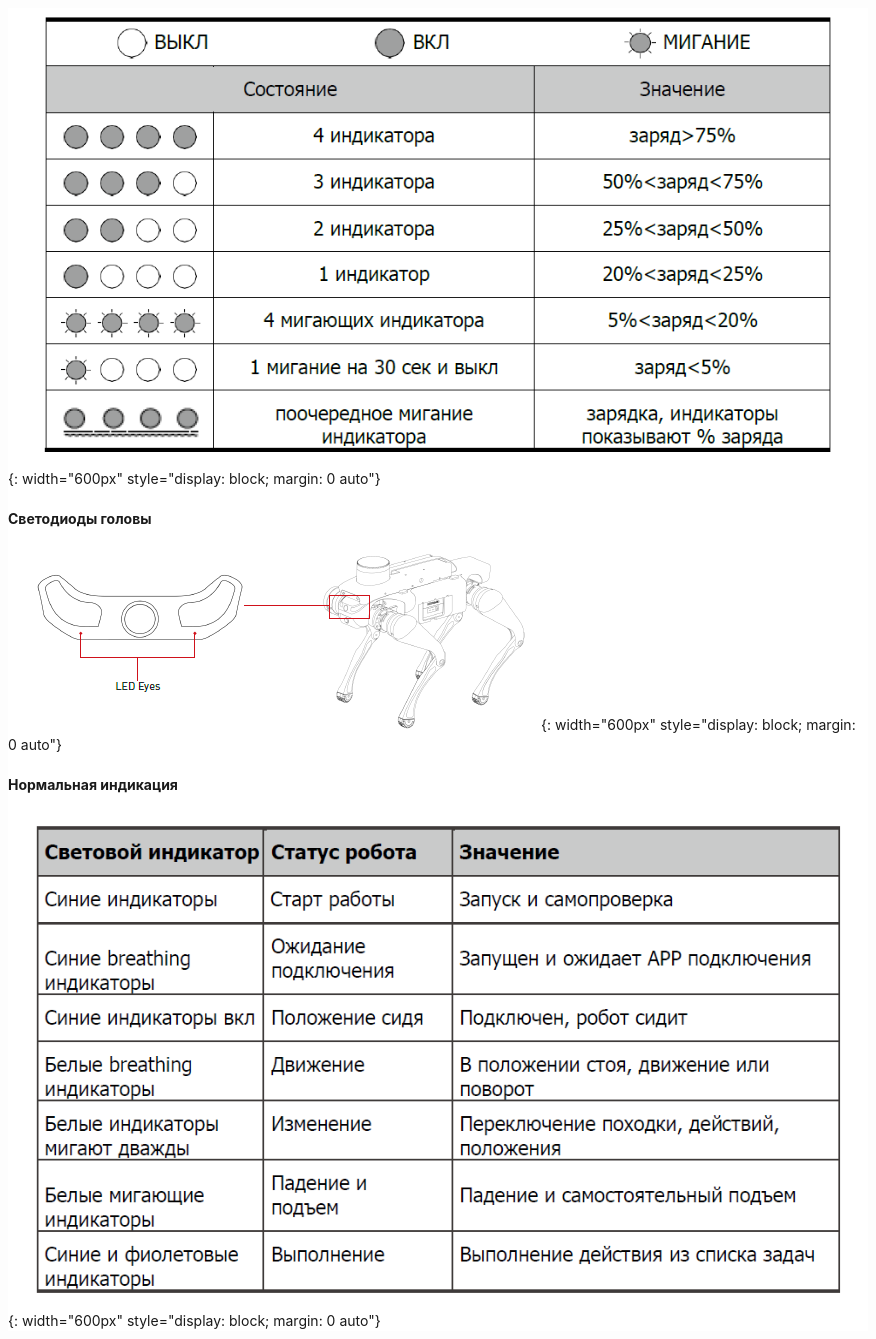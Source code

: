 ![Интерфейсы](/assets/images/индикация.png){: width="600px" style="display: block; margin: 0 auto"}
#### Светодиоды головы
![Интерфейсы](/assets/images/Светодиоды_головы.png){: width="600px" style="display: block; margin: 0 auto"}
#### Нормальная индикация
![Интерфейсы](/assets/images/стандарт_индик_бошки.png){: width="600px" style="display: block; margin: 0 auto"}